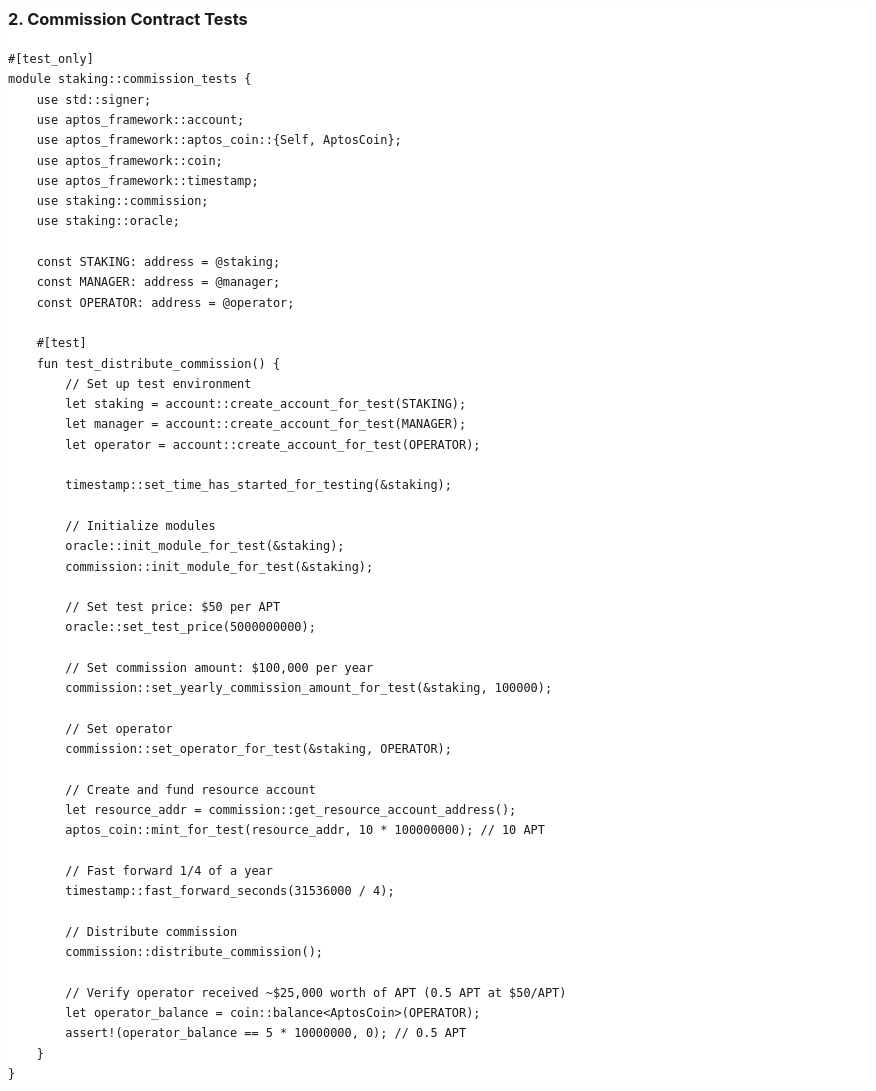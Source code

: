 ### 2. Commission Contract Tests

```move
#[test_only]
module staking::commission_tests {
    use std::signer;
    use aptos_framework::account;
    use aptos_framework::aptos_coin::{Self, AptosCoin};
    use aptos_framework::coin;
    use aptos_framework::timestamp;
    use staking::commission;
    use staking::oracle;

    const STAKING: address = @staking;
    const MANAGER: address = @manager;
    const OPERATOR: address = @operator;

    #[test]
    fun test_distribute_commission() {
        // Set up test environment
        let staking = account::create_account_for_test(STAKING);
        let manager = account::create_account_for_test(MANAGER);
        let operator = account::create_account_for_test(OPERATOR);
        
        timestamp::set_time_has_started_for_testing(&staking);
        
        // Initialize modules
        oracle::init_module_for_test(&staking);
        commission::init_module_for_test(&staking);
        
        // Set test price: $50 per APT
        oracle::set_test_price(5000000000);
        
        // Set commission amount: $100,000 per year
        commission::set_yearly_commission_amount_for_test(&staking, 100000);
        
        // Set operator
        commission::set_operator_for_test(&staking, OPERATOR);
        
        // Create and fund resource account
        let resource_addr = commission::get_resource_account_address();
        aptos_coin::mint_for_test(resource_addr, 10 * 100000000); // 10 APT
        
        // Fast forward 1/4 of a year
        timestamp::fast_forward_seconds(31536000 / 4);
        
        // Distribute commission
        commission::distribute_commission();
        
        // Verify operator received ~$25,000 worth of APT (0.5 APT at $50/APT)
        let operator_balance = coin::balance<AptosCoin>(OPERATOR);
        assert!(operator_balance == 5 * 10000000, 0); // 0.5 APT
    }
}
```

